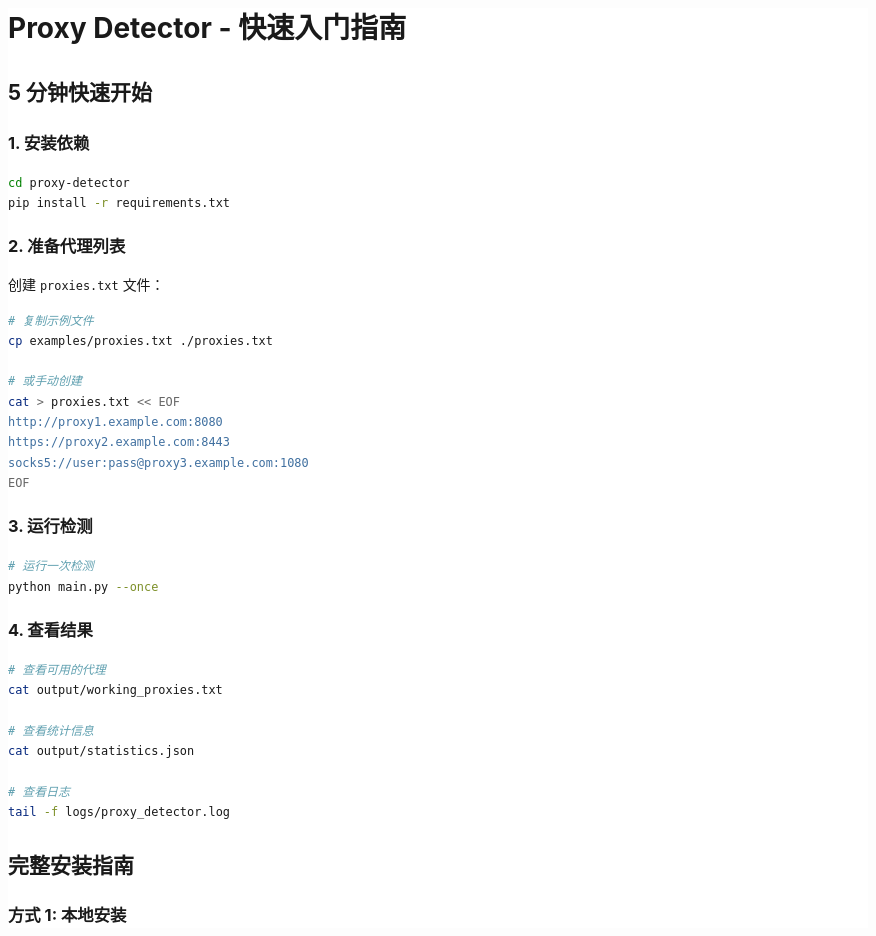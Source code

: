 # Proxy Detector - 快速入门指南

## 5 分钟快速开始

### 1. 安装依赖

```bash
cd proxy-detector
pip install -r requirements.txt
```

### 2. 准备代理列表

创建 `proxies.txt` 文件：

```bash
# 复制示例文件
cp examples/proxies.txt ./proxies.txt

# 或手动创建
cat > proxies.txt << EOF
http://proxy1.example.com:8080
https://proxy2.example.com:8443
socks5://user:pass@proxy3.example.com:1080
EOF
```

### 3. 运行检测

```bash
# 运行一次检测
python main.py --once
```

### 4. 查看结果

```bash
# 查看可用的代理
cat output/working_proxies.txt

# 查看统计信息
cat output/statistics.json

# 查看日志
tail -f logs/proxy_detector.log
```

## 完整安装指南

### 方式 1: 本地安装

